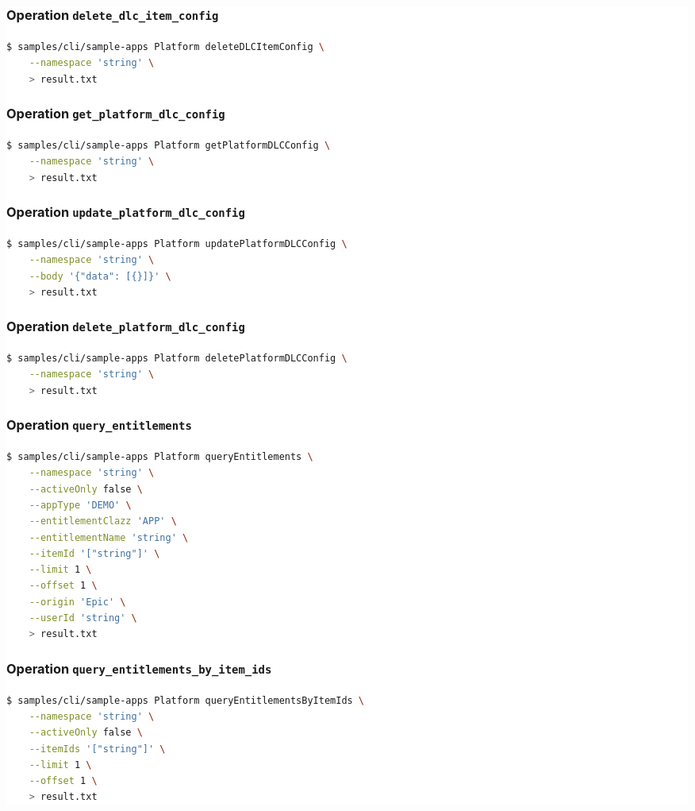 ### Operation `delete_dlc_item_config`
```sh
$ samples/cli/sample-apps Platform deleteDLCItemConfig \
    --namespace 'string' \
    > result.txt
```

### Operation `get_platform_dlc_config`
```sh
$ samples/cli/sample-apps Platform getPlatformDLCConfig \
    --namespace 'string' \
    > result.txt
```

### Operation `update_platform_dlc_config`
```sh
$ samples/cli/sample-apps Platform updatePlatformDLCConfig \
    --namespace 'string' \
    --body '{"data": [{}]}' \
    > result.txt
```

### Operation `delete_platform_dlc_config`
```sh
$ samples/cli/sample-apps Platform deletePlatformDLCConfig \
    --namespace 'string' \
    > result.txt
```

### Operation `query_entitlements`
```sh
$ samples/cli/sample-apps Platform queryEntitlements \
    --namespace 'string' \
    --activeOnly false \
    --appType 'DEMO' \
    --entitlementClazz 'APP' \
    --entitlementName 'string' \
    --itemId '["string"]' \
    --limit 1 \
    --offset 1 \
    --origin 'Epic' \
    --userId 'string' \
    > result.txt
```

### Operation `query_entitlements_by_item_ids`
```sh
$ samples/cli/sample-apps Platform queryEntitlementsByItemIds \
    --namespace 'string' \
    --activeOnly false \
    --itemIds '["string"]' \
    --limit 1 \
    --offset 1 \
    > result.txt
```
